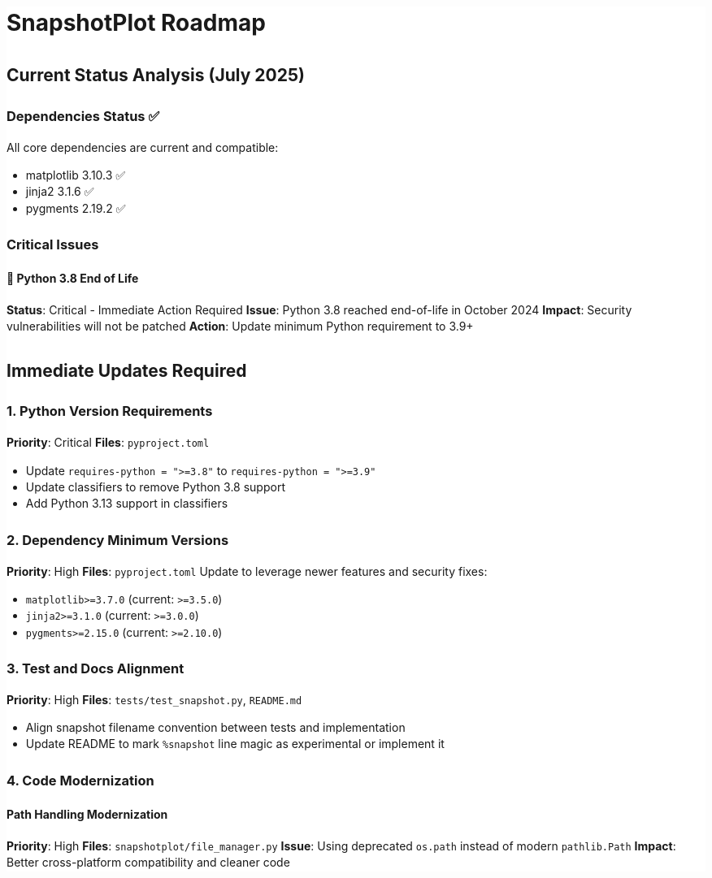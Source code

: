 # SnapshotPlot Roadmap

## Current Status Analysis (July 2025)

### Dependencies Status ✅
All core dependencies are current and compatible:
- matplotlib 3.10.3 ✅
- jinja2 3.1.6 ✅  
- pygments 2.19.2 ✅

### Critical Issues

#### 🚨 Python 3.8 End of Life
**Status**: Critical - Immediate Action Required
**Issue**: Python 3.8 reached end-of-life in October 2024
**Impact**: Security vulnerabilities will not be patched
**Action**: Update minimum Python requirement to 3.9+

## Immediate Updates Required

### 1. Python Version Requirements
**Priority**: Critical
**Files**: `pyproject.toml`
- Update `requires-python = ">=3.8"` to `requires-python = ">=3.9"`
- Update classifiers to remove Python 3.8 support
- Add Python 3.13 support in classifiers

### 2. Dependency Minimum Versions
**Priority**: High
**Files**: `pyproject.toml`
Update to leverage newer features and security fixes:
- `matplotlib>=3.7.0` (current: `>=3.5.0`)
- `jinja2>=3.1.0` (current: `>=3.0.0`)
- `pygments>=2.15.0` (current: `>=2.10.0`)

### 3. Test and Docs Alignment
**Priority**: High
**Files**: `tests/test_snapshot.py`, `README.md`
- Align snapshot filename convention between tests and implementation
- Update README to mark `%snapshot` line magic as experimental or implement it

### 4. Code Modernization

#### Path Handling Modernization
**Priority**: High
**Files**: `snapshotplot/file_manager.py`
**Issue**: Using deprecated `os.path` instead of modern `pathlib.Path`
**Impact**: Better cross-platform compatibility and cleaner code
